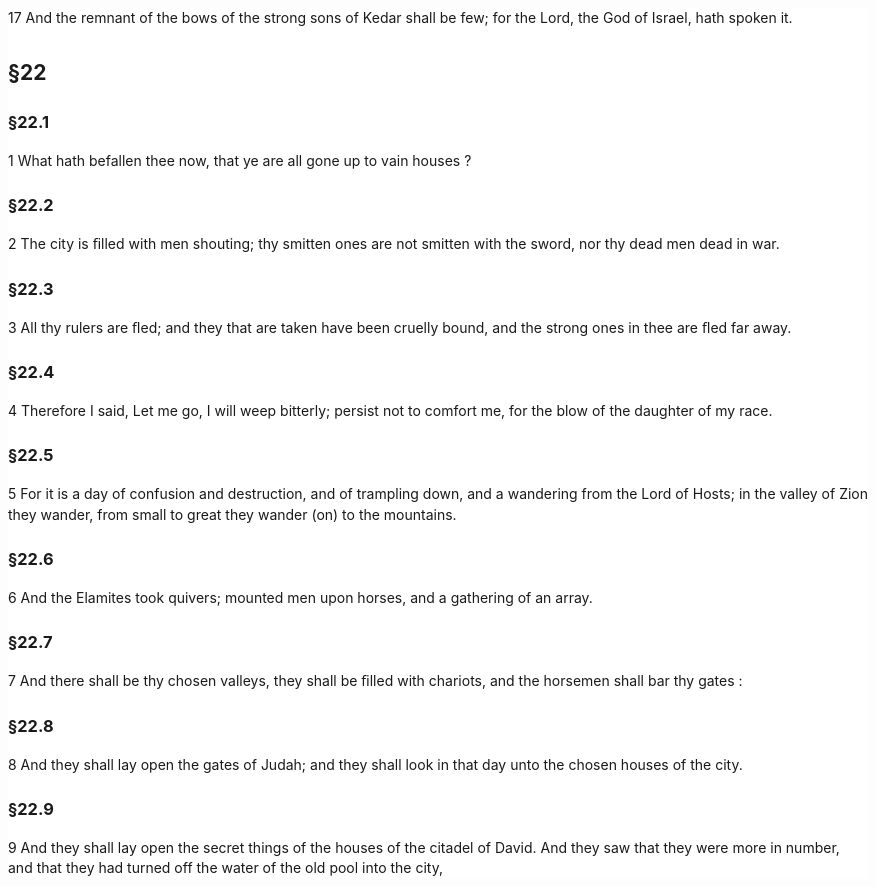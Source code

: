 <p>17 And the remnant of the bows of the strong sons of Kedar
shall be few; for the Lord, the God of Israel, hath spoken it.</p>  

## §22  

### §22.1  

<p>1 What hath befallen thee now, that ye are all gone up to vain
houses ?</p>  

### §22.2  

<p>2 The city is ﬁlled with men shouting; thy smitten ones are not
smitten with the sword, nor thy dead men dead in war.</p>  

### §22.3  

<p>3 All thy rulers are ﬂed; and they that are taken have been
cruelly bound, and the strong ones in thee are ﬂed far away.</p>  

### §22.4  

<p>4 Therefore I said, Let me go, I will weep bitterly; persist not
to comfort me, for the blow of the daughter of my race.</p>  

### §22.5  

<p>5 For it is a day of confusion and destruction, and of trampling
down, and a wandering from the Lord of Hosts; in the valley of
Zion they wander, from small to great they wander (on) to the
mountains.</p>  

### §22.6  

<p>6 And the Elamites took quivers; mounted men upon horses,
and a gathering of an array.</p>  

### §22.7  

<p>7 And there shall be thy chosen valleys, they shall be ﬁlled with
chariots, and the horsemen shall bar thy gates :</p>  

### §22.8  

<p>8 And they shall lay open the gates of Judah; and they shall
look in that day unto the chosen houses of the city.</p>  

### §22.9  

<p>9 And they shall lay open the secret things of the houses of
the citadel of David. And they saw that they were more in
number, and that they had turned off the water of the old pool
into the city,</p>  
